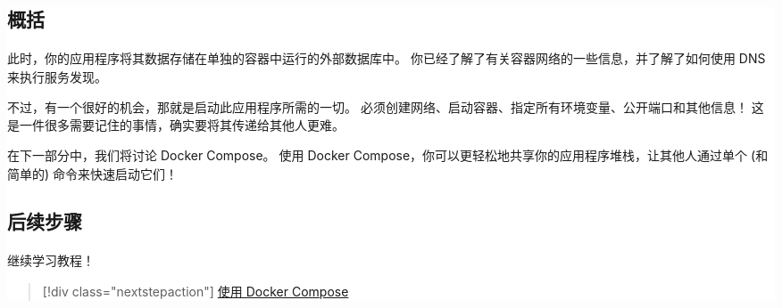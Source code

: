 ## <a name="recap"></a>概括

此时，你的应用程序将其数据存储在单独的容器中运行的外部数据库中。 你已经了解了有关容器网络的一些信息，并了解了如何使用 DNS 来执行服务发现。

不过，有一个很好的机会，那就是启动此应用程序所需的一切。 必须创建网络、启动容器、指定所有环境变量、公开端口和其他信息！ 这是一件很多需要记住的事情，确实要将其传递给其他人更难。

在下一部分中，我们将讨论 Docker Compose。 使用 Docker Compose，你可以更轻松地共享你的应用程序堆栈，让其他人通过单个 (和简单的) 命令来快速启动它们！

## <a name="next-steps"></a>后续步骤

继续学习教程！

> [!div class="nextstepaction"]
> [使用 Docker Compose](use-docker-compose.md)
